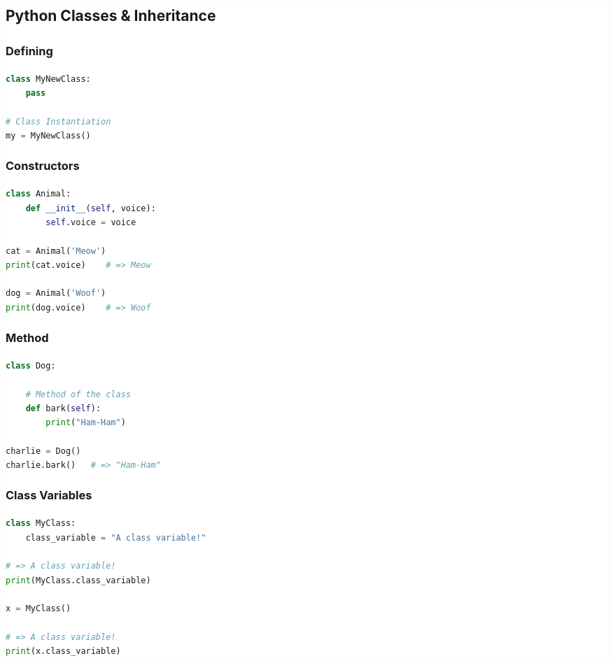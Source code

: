 



## Python Classes & Inheritance

### Defining

```python
class MyNewClass:
    pass

# Class Instantiation
my = MyNewClass()
```



### Constructors

```python
class Animal:
    def __init__(self, voice):
        self.voice = voice
 
cat = Animal('Meow')
print(cat.voice)    # => Meow
 
dog = Animal('Woof') 
print(dog.voice)    # => Woof
```



### Method
```python
class Dog:

    # Method of the class
    def bark(self):
        print("Ham-Ham")
 
charlie = Dog()
charlie.bark()   # => "Ham-Ham"
```

### Class Variables

```python
class MyClass:
    class_variable = "A class variable!"

# => A class variable!
print(MyClass.class_variable)

x = MyClass()
 
# => A class variable!
print(x.class_variable)
```
